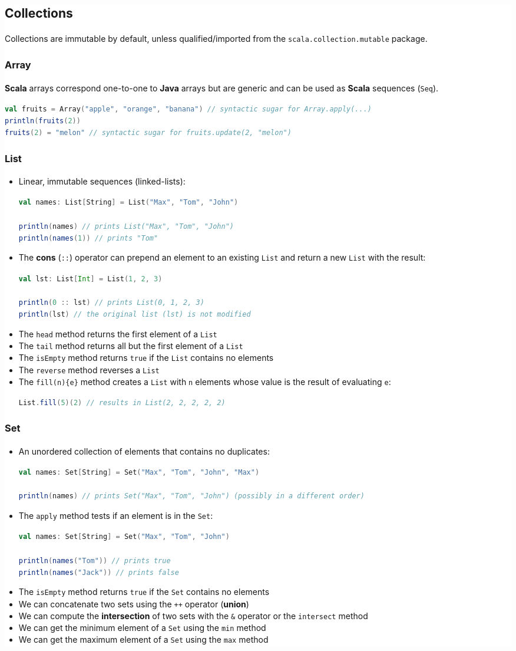 ## Collections
Collections are immutable by default, unless qualified/imported from the `scala.collection.mutable` package.

### Array
**Scala** arrays correspond one-to-one to **Java** arrays but are generic and can be used as **Scala** sequences
(`Seq`).

```scala
val fruits = Array("apple", "orange", "banana") // syntactic sugar for Array.apply(...)
println(fruits(2)) 
fruits(2) = "melon" // syntactic sugar for fruits.update(2, "melon")
```

### List
- Linear, immutable sequences (linked-lists):
  ```scala
  val names: List[String] = List("Max", "Tom", "John")

  println(names) // prints List("Max", "Tom", "John")
  println(names(1)) // prints "Tom"
  ```
- The **cons** (`::`) operator can prepend an element to an existing `List` and return a new `List` with the result:
  ```scala
  val lst: List[Int] = List(1, 2, 3)

  println(0 :: lst) // prints List(0, 1, 2, 3)
  println(lst) // the original list (lst) is not modified
  ```
- The `head` method returns the first element of a `List`
- The `tail` method returns all but the first element of a `List`
- The `isEmpty` method returns `true` if the `List` contains no elements
- The `reverse` method reverses a `List`
- The `fill(n){e}` method creates a `List` with `n` elements whose value is the result of evaluating `e`:
  ```scala
  List.fill(5)(2) // results in List(2, 2, 2, 2, 2)
  ```

### Set
- An unordered collection of elements that contains no duplicates: 
  ```scala
  val names: Set[String] = Set("Max", "Tom", "John", "Max")

  println(names) // prints Set("Max", "Tom", "John") (possibly in a different order)
  ```
- The `apply` method tests if an element is in the `Set`:
  ```scala
  val names: Set[String] = Set("Max", "Tom", "John")

  println(names("Tom")) // prints true
  println(names("Jack")) // prints false
  ```
- The `isEmpty` method returns `true` if the `Set` contains no elements
- We can concatenate two sets using the `++` operator (**union**)
- We can compute the **intersection** of two sets with the `&` operator or the `intersect` method
- We can get the minimum element of a `Set` using the `min` method 
- We can get the maximum element of a `Set` using the `max` method 
